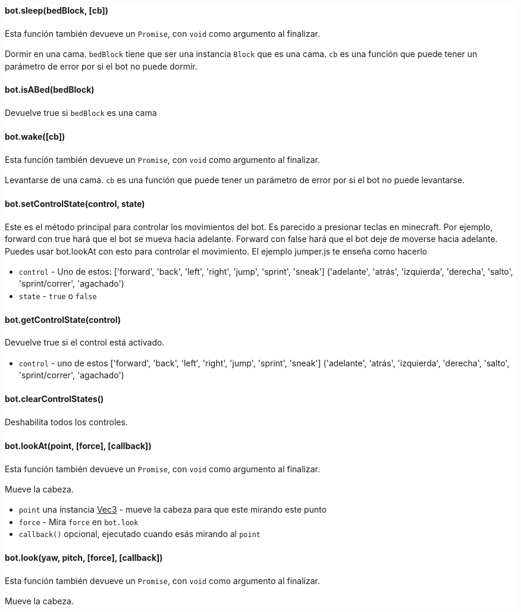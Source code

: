 #### bot.sleep(bedBlock, [cb])

Esta función también devueve un `Promise`, con `void` como argumento al finalizar.

Dormir en una cama. `bedBlock` tiene que ser una instancia `Block` que es una cama. `cb` es una función que puede tener un parámetro de error por si el bot no puede dormir.

#### bot.isABed(bedBlock)

Devuelve true si `bedBlock` es una cama

#### bot.wake([cb])

Esta función también devueve un `Promise`, con `void` como argumento al finalizar.

Levantarse de una cama. `cb` es una función que puede tener un parámetro de error por si el bot no puede levantarse.

#### bot.setControlState(control, state)

Este es el método principal para controlar los movimientos del bot. Es parecido a presionar teclas en minecraft.
Por ejemplo, forward con true hará que el bot se mueva hacia adelante. Forward con false hará que el bot deje de moverse hacia adelante.
Puedes usar bot.lookAt con esto para controlar el movimiento. El ejemplo jumper.js te enseña como hacerlo

-   `control` - Uno de estos: ['forward', 'back', 'left', 'right', 'jump', 'sprint', 'sneak'] ('adelante', 'atrás', 'izquierda', 'derecha', 'salto', 'sprint/correr', 'agachado')
-   `state` - `true` o `false`

#### bot.getControlState(control)

Devuelve true si el control está activado.

-   `control` - uno de estos ['forward', 'back', 'left', 'right', 'jump', 'sprint', 'sneak'] ('adelante', 'atrás', 'izquierda', 'derecha', 'salto', 'sprint/correr', 'agachado')

#### bot.clearControlStates()

Deshabilita todos los controles.

#### bot.lookAt(point, [force], [callback])

Esta función también devueve un `Promise`, con `void` como argumento al finalizar.

Mueve la cabeza.

-   `point` una instancia [Vec3](https://github.com/andrewrk/node-vec3) - mueve la cabeza para que este mirando este punto
-   `force` - Mira `force` en `bot.look`
-   `callback()` opcional, ejecutado cuando esás mirando al `point`

#### bot.look(yaw, pitch, [force], [callback])

Esta función también devueve un `Promise`, con `void` como argumento al finalizar.

Mueve la cabeza.

